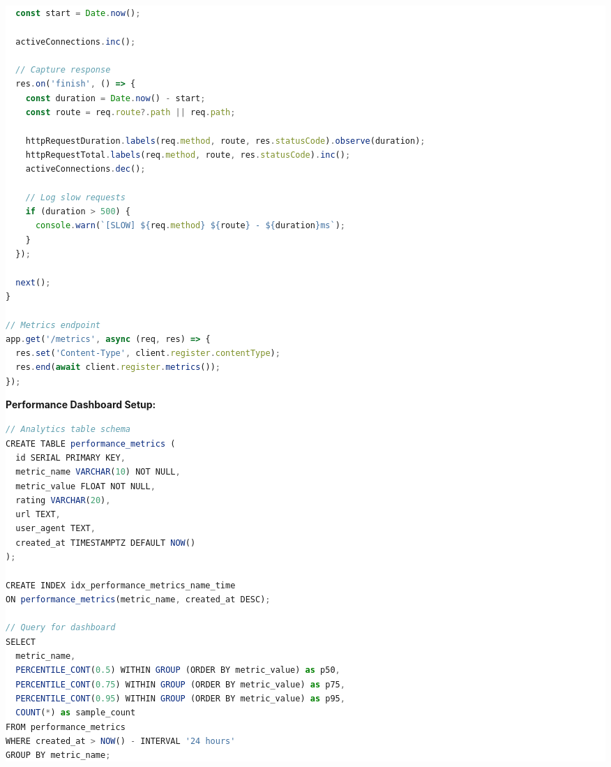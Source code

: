 ```javascript
  const start = Date.now();
  
  activeConnections.inc();
  
  // Capture response
  res.on('finish', () => {
    const duration = Date.now() - start;
    const route = req.route?.path || req.path;
    
    httpRequestDuration.labels(req.method, route, res.statusCode).observe(duration);
    httpRequestTotal.labels(req.method, route, res.statusCode).inc();
    activeConnections.dec();
    
    // Log slow requests
    if (duration > 500) {
      console.warn(`[SLOW] ${req.method} ${route} - ${duration}ms`);
    }
  });
  
  next();
}

// Metrics endpoint
app.get('/metrics', async (req, res) => {
  res.set('Content-Type', client.register.contentType);
  res.end(await client.register.metrics());
});
```

**Performance Dashboard Setup:**

```javascript
// Analytics table schema
CREATE TABLE performance_metrics (
  id SERIAL PRIMARY KEY,
  metric_name VARCHAR(10) NOT NULL,
  metric_value FLOAT NOT NULL,
  rating VARCHAR(20),
  url TEXT,
  user_agent TEXT,
  created_at TIMESTAMPTZ DEFAULT NOW()
);

CREATE INDEX idx_performance_metrics_name_time 
ON performance_metrics(metric_name, created_at DESC);

// Query for dashboard
SELECT 
  metric_name,
  PERCENTILE_CONT(0.5) WITHIN GROUP (ORDER BY metric_value) as p50,
  PERCENTILE_CONT(0.75) WITHIN GROUP (ORDER BY metric_value) as p75,
  PERCENTILE_CONT(0.95) WITHIN GROUP (ORDER BY metric_value) as p95,
  COUNT(*) as sample_count
FROM performance_metrics
WHERE created_at > NOW() - INTERVAL '24 hours'
GROUP BY metric_name;
```
